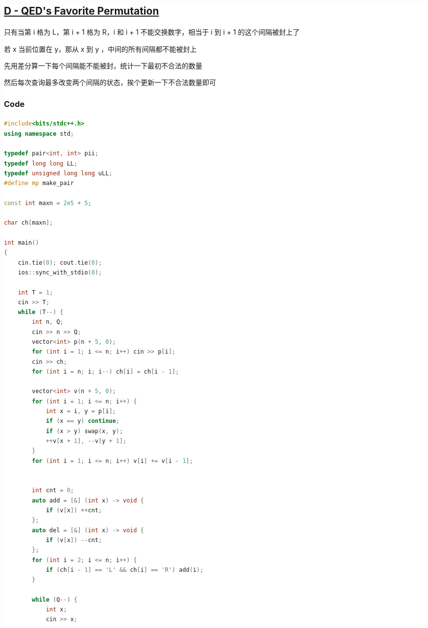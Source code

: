 ## [D - QED's Favorite Permutation](https://codeforces.com/contest/2030/problem/D)

只有当第 i 格为 L，第 i + 1 格为 R，i 和 i + 1 不能交换数字，相当于 i 到 i + 1 的这个间隔被封上了

若 x 当前位置在 y，那从 x 到 y ，中间的所有间隔都不能被封上

先用差分算一下每个间隔能不能被封，统计一下最初不合法的数量

然后每次查询最多改变两个间隔的状态，挨个更新一下不合法数量即可

### Code

```cpp
#include<bits/stdc++.h>
using namespace std;

typedef pair<int, int> pii;
typedef long long LL;
typedef unsigned long long uLL;
#define mp make_pair

const int maxn = 2e5 + 5;

char ch[maxn];

int main()
{
    cin.tie(0); cout.tie(0);
    ios::sync_with_stdio(0);

    int T = 1;
    cin >> T;
    while (T--) {
        int n, Q;
        cin >> n >> Q;
        vector<int> p(n + 5, 0);
        for (int i = 1; i <= n; i++) cin >> p[i];
        cin >> ch;
        for (int i = n; i; i--) ch[i] = ch[i - 1];

        vector<int> v(n + 5, 0);
        for (int i = 1; i <= n; i++) {
            int x = i, y = p[i];
            if (x == y) continue;
            if (x > y) swap(x, y);
            ++v[x + 1], --v[y + 1];
        }
        for (int i = 1; i <= n; i++) v[i] += v[i - 1];


        int cnt = 0;
        auto add = [&] (int x) -> void {
            if (v[x]) ++cnt; 
        };
        auto del = [&] (int x) -> void {
            if (v[x]) --cnt;
        };
        for (int i = 2; i <= n; i++) {
            if (ch[i - 1] == 'L' && ch[i] == 'R') add(i);
        }

        while (Q--) {
            int x;
            cin >> x;
```